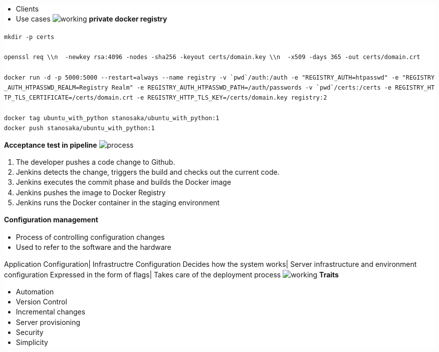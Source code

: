  - Clients
 - Use cases
![working](https://i.imgur.com/5gDLWLc.png)
**private docker registry**
```
mkdir -p certs

openssl req \\n  -newkey rsa:4096 -nodes -sha256 -keyout certs/domain.key \\n  -x509 -days 365 -out certs/domain.crt

docker run -d -p 5000:5000 --restart=always --name registry -v `pwd`/auth:/auth -e "REGISTRY_AUTH=htpasswd" -e "REGISTRY_AUTH_HTPASSWD_REALM=Registry Realm" -e REGISTRY_AUTH_HTPASSWD_PATH=/auth/passwords -v `pwd`/certs:/certs -e REGISTRY_HTTP_TLS_CERTIFICATE=/certs/domain.crt -e REGISTRY_HTTP_TLS_KEY=/certs/domain.key registry:2

docker tag ubuntu_with_python stanosaka/ubuntu_with_python:1
docker push stanosaka/ubuntu_with_python:1
```

**Acceptance test in pipeline**
![process](https://i.imgur.com/06nJoTO.png)
1. The developer pushes a code change to Github.
2. Jenkins detects the change, triggers the build and checks out the current code.
3. Jenkins executes the commit phase and builds the Docker image
4. Jenkins pushes the image to Docker Registry
5. Jenkins runs the Docker container in the staging environment

**Configuration management**
- Process of controlling configuration changes
- Used to refer to the software and the hardware

Application Configuration| Infrastructre Configuration
Decides how the system works| Server infrastructure and environment configuration
Expressed in the form of flags| Takes care of the deployment process
![working](https://i.imgur.com/L4k4cb0.png)
**Traits**
- Automation
- Version Control
- Incremental changes
- Server provisioning
- Security
- Simplicity

